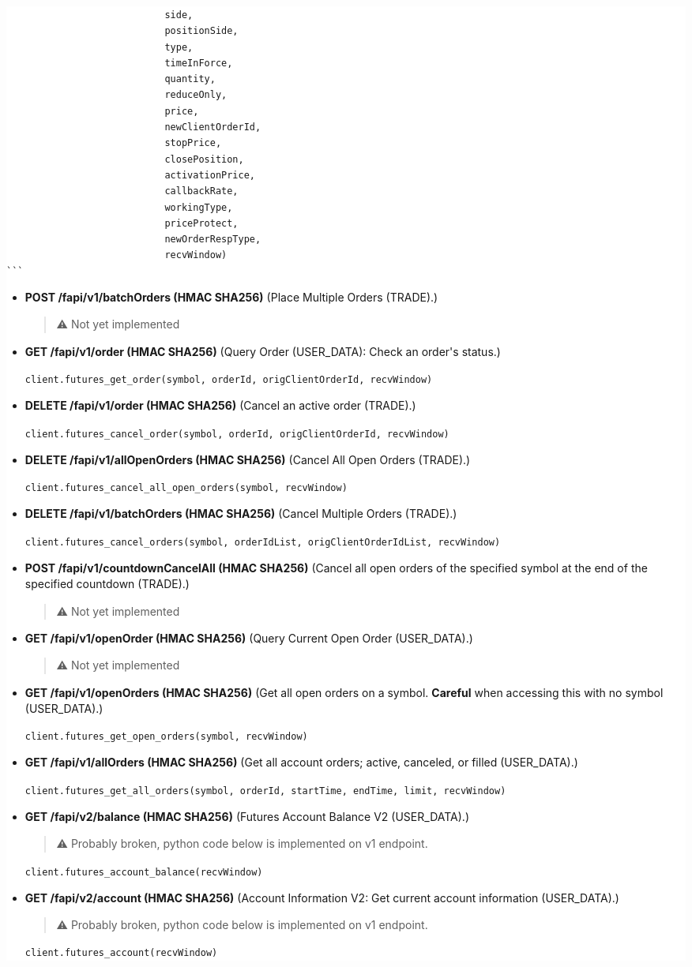                                 side,
                                positionSide,
                                type, 
                                timeInForce, 
                                quantity,
                                reduceOnly,
                                price, 
                                newClientOrderId, 
                                stopPrice,
                                closePosition,
                                activationPrice,
                                callbackRate,
                                workingType,
                                priceProtect,
                                newOrderRespType,
                                recvWindow)
    ```
  - **POST /fapi/v1/batchOrders (HMAC SHA256)** (Place Multiple Orders (TRADE).)

    > :warning: Not yet implemented
  - **GET /fapi/v1/order (HMAC SHA256)** (Query Order (USER_DATA): Check an order's status.)
    ```python 
    client.futures_get_order(symbol, orderId, origClientOrderId, recvWindow)
    ```
  - **DELETE /fapi/v1/order (HMAC SHA256)** (Cancel an active order (TRADE).)
    ```python 
    client.futures_cancel_order(symbol, orderId, origClientOrderId, recvWindow)
    ```
  - **DELETE /fapi/v1/allOpenOrders (HMAC SHA256)** (Cancel All Open Orders (TRADE).)
    ```python 
    client.futures_cancel_all_open_orders(symbol, recvWindow)
    ```
  - **DELETE /fapi/v1/batchOrders (HMAC SHA256)** (Cancel Multiple Orders (TRADE).)
    ```python 
    client.futures_cancel_orders(symbol, orderIdList, origClientOrderIdList, recvWindow)
    ```
  - **POST /fapi/v1/countdownCancelAll (HMAC SHA256)** (Cancel all open orders of the specified symbol at the end of the specified countdown (TRADE).)

    > :warning: Not yet implemented
  - **GET /fapi/v1/openOrder (HMAC SHA256)** (Query Current Open Order (USER_DATA).)
  
    > :warning: Not yet implemented
  - **GET /fapi/v1/openOrders (HMAC SHA256)** (Get all open orders on a symbol. **Careful** when accessing this with no symbol (USER_DATA).)
    ```python 
    client.futures_get_open_orders(symbol, recvWindow)
    ```
  - **GET /fapi/v1/allOrders (HMAC SHA256)** (Get all account orders; active, canceled, or filled (USER_DATA).)
    ```python 
    client.futures_get_all_orders(symbol, orderId, startTime, endTime, limit, recvWindow)
    ```
  - **GET /fapi/v2/balance (HMAC SHA256)** (Futures Account Balance V2 (USER_DATA).)
    > :warning: Probably broken, python code below is implemented on v1 endpoint.
    ```python 
    client.futures_account_balance(recvWindow)
    ```
  - **GET /fapi/v2/account (HMAC SHA256)** (Account Information V2: Get current account information (USER_DATA).)
    > :warning: Probably broken, python code below is implemented on v1 endpoint.
    ```python 
    client.futures_account(recvWindow)
    ```